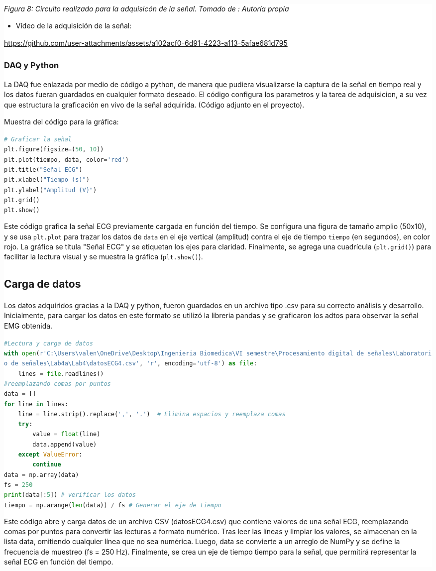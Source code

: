 *Figura 8: Circuito realizado para la adquisicón de la señal. Tomado de : Autoría propia*

* Vídeo de la adquisición de la señal:


https://github.com/user-attachments/assets/a102acf0-6d91-4223-a113-5afae681d795



### DAQ y Python 
La DAQ fue enlazada por medio de código a python, de manera que pudiera visualizarse la captura de la señal en tiempo real y los datos fueran guardados en cualquier formato deseado. El código configura los parametros y la tarea de adquisicion, a su vez que estructura la graficación en vivo de la señal adquirida. (Código adjunto en el proyecto).

Muestra del código para la gráfica:
```python
# Graficar la señal
plt.figure(figsize=(50, 10))
plt.plot(tiempo, data, color='red')
plt.title("Señal ECG")
plt.xlabel("Tiempo (s)")
plt.ylabel("Amplitud (V)")
plt.grid()
plt.show()
```
Este código grafica la señal ECG previamente cargada en función del tiempo. Se configura una figura de tamaño amplio (50x10), y se usa `plt.plot` para trazar los datos de `data` en el eje vertical (amplitud) contra el eje de tiempo `tiempo` (en segundos), en color rojo. La gráfica se titula "Señal ECG" y se etiquetan los ejes para claridad. Finalmente, se agrega una cuadrícula (`plt.grid()`) para facilitar la lectura visual y se muestra la gráfica (`plt.show()`).

## Carga de datos
Los datos adquiridos gracias a la DAQ y python, fueron guardados en un archivo tipo .csv para su correcto análisis y desarrollo. Inicialmente, para cargar los datos en este formato se utilizó la libreria pandas y se graficaron los adtos para observar la señal EMG obtenida. 

```python
#Lectura y carga de datos 
with open(r'C:\Users\valen\OneDrive\Desktop\Ingenieria Biomedica\VI semestre\Procesamiento digital de señales\Laboratorio de señales\Lab4a\Lab4\datosECG4.csv', 'r', encoding='utf-8') as file:
    lines = file.readlines()
#reemplazando comas por puntos
data = []
for line in lines:
    line = line.strip().replace(',', '.')  # Elimina espacios y reemplaza comas
    try:
        value = float(line)
        data.append(value)
    except ValueError:
        continue
data = np.array(data)
fs = 250  
print(data[:5]) # verificar los datos
tiempo = np.arange(len(data)) / fs # Generar el eje de tiempo
```
Este código abre y carga datos de un archivo CSV (datosECG4.csv) que contiene valores de una señal ECG, reemplazando comas por puntos para convertir las lecturas a formato numérico. Tras leer las líneas y limpiar los valores, se almacenan en la lista data, omitiendo cualquier línea que no sea numérica. Luego, data se convierte a un arreglo de NumPy y se define la frecuencia de muestreo (fs = 250 Hz). Finalmente, se crea un eje de tiempo tiempo para la señal, que permitirá representar la señal ECG en función del tiempo.


[^4^]: Md, A. (s. f.). 5 Lead Electrode Placement Electrocardiogram - RA, LA, RL, LL, V -. . . iStock. https://www.istockphoto.com/es/vector/5-electrocardiogramas-de-colocaci%C3%B3n-de-electrodos-de-plomo-ra-la-rl-ll-v-posici%C3%B3n-gm1586070345-529063354
[^5^]: Neurosce. (2023, 16 junio). ▷ El sistema nervioso autónomo. Neuroscenter. https://neuroscenter.com/blog/sistema-nervioso-autonomo/
[^6^]: DASHBOARD IV. (2023, 7 septiembre). Genially. https://view.genially.com/64f8112ad70759001171057a/interactive-content-dashboard-iv
[^7^]: Figura Wavelet Morlet. (2006, julio). ResearchGate. https://www.researchgate.net/figure/Real-and-imaginary-parts-of-the-Morlet-wavelet_fig13_241727350